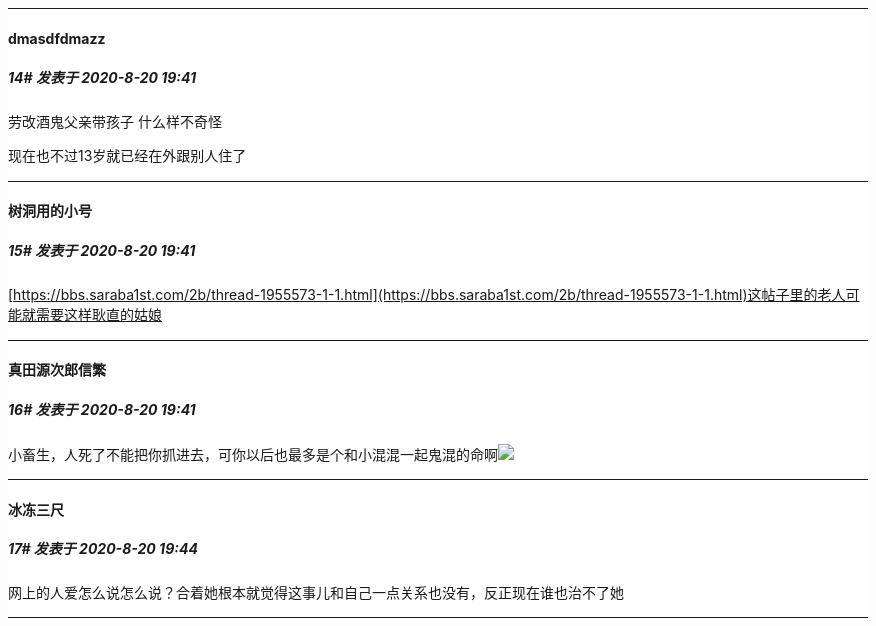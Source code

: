 
*****

####  dmasdfdmazz  
##### 14#       发表于 2020-8-20 19:41




劳改酒鬼父亲带孩子 什么样不奇怪

现在也不过13岁就已经在外跟别人住了







*****

####  树洞用的小号  
##### 15#       发表于 2020-8-20 19:41



[https://bbs.saraba1st.com/2b/thread-1955573-1-1.html](https://bbs.saraba1st.com/2b/thread-1955573-1-1.html)这帖子里的老人可能就需要这样耿直的姑娘







*****

####  真田源次郎信繁  
##### 16#       发表于 2020-8-20 19:41




小畜生，人死了不能把你抓进去，可你以后也最多是个和小混混一起鬼混的命啊<img src="https://static.saraba1st.com/image/smiley/face2017/037.png" referrerpolicy="no-referrer">







*****

####  冰冻三尺  
##### 17#       发表于 2020-8-20 19:44




网上的人爱怎么说怎么说？合着她根本就觉得这事儿和自己一点关系也没有，反正现在谁也治不了她







*****
